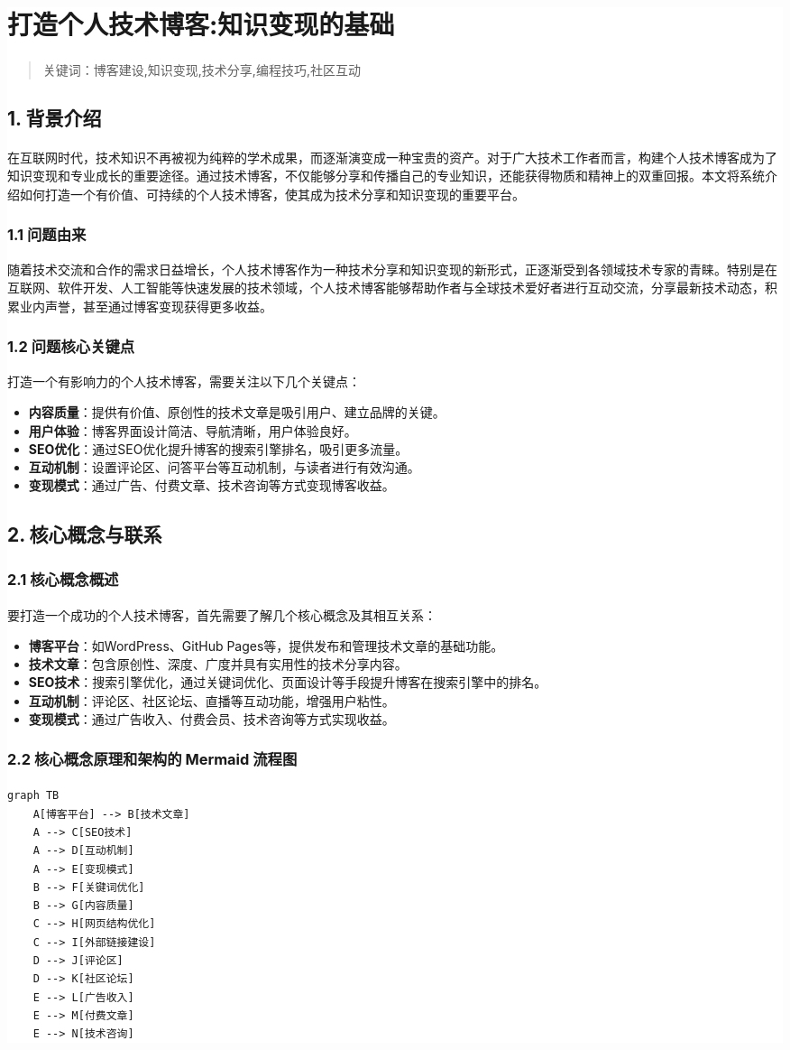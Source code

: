                  

# 打造个人技术博客:知识变现的基础

> 关键词：博客建设,知识变现,技术分享,编程技巧,社区互动

## 1. 背景介绍

在互联网时代，技术知识不再被视为纯粹的学术成果，而逐渐演变成一种宝贵的资产。对于广大技术工作者而言，构建个人技术博客成为了知识变现和专业成长的重要途径。通过技术博客，不仅能够分享和传播自己的专业知识，还能获得物质和精神上的双重回报。本文将系统介绍如何打造一个有价值、可持续的个人技术博客，使其成为技术分享和知识变现的重要平台。

### 1.1 问题由来
随着技术交流和合作的需求日益增长，个人技术博客作为一种技术分享和知识变现的新形式，正逐渐受到各领域技术专家的青睐。特别是在互联网、软件开发、人工智能等快速发展的技术领域，个人技术博客能够帮助作者与全球技术爱好者进行互动交流，分享最新技术动态，积累业内声誉，甚至通过博客变现获得更多收益。

### 1.2 问题核心关键点
打造一个有影响力的个人技术博客，需要关注以下几个关键点：

- **内容质量**：提供有价值、原创性的技术文章是吸引用户、建立品牌的关键。
- **用户体验**：博客界面设计简洁、导航清晰，用户体验良好。
- **SEO优化**：通过SEO优化提升博客的搜索引擎排名，吸引更多流量。
- **互动机制**：设置评论区、问答平台等互动机制，与读者进行有效沟通。
- **变现模式**：通过广告、付费文章、技术咨询等方式变现博客收益。

## 2. 核心概念与联系

### 2.1 核心概念概述

要打造一个成功的个人技术博客，首先需要了解几个核心概念及其相互关系：

- **博客平台**：如WordPress、GitHub Pages等，提供发布和管理技术文章的基础功能。
- **技术文章**：包含原创性、深度、广度并具有实用性的技术分享内容。
- **SEO技术**：搜索引擎优化，通过关键词优化、页面设计等手段提升博客在搜索引擎中的排名。
- **互动机制**：评论区、社区论坛、直播等互动功能，增强用户粘性。
- **变现模式**：通过广告收入、付费会员、技术咨询等方式实现收益。

### 2.2 核心概念原理和架构的 Mermaid 流程图

```mermaid
graph TB
    A[博客平台] --> B[技术文章]
    A --> C[SEO技术]
    A --> D[互动机制]
    A --> E[变现模式]
    B --> F[关键词优化]
    B --> G[内容质量]
    C --> H[网页结构优化]
    C --> I[外部链接建设]
    D --> J[评论区]
    D --> K[社区论坛]
    E --> L[广告收入]
    E --> M[付费文章]
    E --> N[技术咨询]
```
